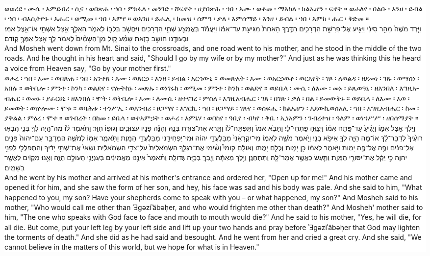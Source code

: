 
<tr><td style="vertical-align:top;">
<div class="ethiopic" lang="gez">
ወወረደ ፡ ሙሴ ፡ እምደብረ ፡ ሲና ፡ ወበጽሐ ፡ ኀበ ፡ ምክፋለ ፡ መንገድ ፡ ሸፍኖት ፡ ዘያበጽሕ ፡ ኅበ ፡ እሙ ፡ ወቆመ ፡ ማእከለ ፡ ክልኤሆን ፡ ፍኖት ። ወሐለየ ፡ በልቡ ፡ እንዘ ፡ ይብል ፡ ኀበ ፡ ብእሲትዮኑ ፡ እሑር ፡ ወሚመ ፡ ኀበ ፡ እምየ ። ወእንዘ ፡ ይሔሊ ፡ ከመዝ ፡ ሰምዓ ፡ ቃለ ፡ እምሰማይ ፡ እንዘ ፡ ይብል ፡ ኀበ ፡ እምከ ፡ ሑር ፡ ቅድመ ። 
</span></div></td>
 
<td style="vertical-align:top;">
<div class="liturgy" lang="he">
וַיֵּ֤רֶד מֹשֶׁה֙ מֵהַ֣ר סִינַ֔י וַיַּגִּ֖יעַ אֶל־פָּרָשַׁ֣ת הַדְּרָכִ֑ים הַדֶּ֤רֶךְ הָאַחַת֙ מַגִּיעַ֣ת עַד־אִמּ֔וֹ וַיַּעֲמֹ֕ד בְּאֶמְצַ֖ע שְׁתֵ֥י הַדְּרָכִֽים׃ וַיַּחֲשֹׁ֥ב בְּלִבּ֖וֹ לֵאמֹ֑ר הַאֵלֵ֛ךְ אֵ֥צֶל אִשְּׁתִּ֖י אוֹ־אֵ֥צֶל אִמִּֽי׃ וּבְעוֹדֶ֖נּוּ חוֹשֵׁ֣ב כָּזֹ֑את שָׁמַ֨ע ק֤וֹל מִן־הַשָּׁמַ֨יִם֙ לֵאמֹ֔ר לֵ֛ךְ אֵ֖צֶל אִמְּךָ֥ קֽוֹדֵם׃
</span></div></td>
 
<td style="vertical-align:top;">
<div class="english" lang="en">
And Mosheh went down from Mt. Sinai to the crossroads, and one road went to his mother, and he stood in the middle of the two roads. And he thought in his heart and said, "Should I go by my wife or by my mother?" And just as he was thinking this he heard a voice from Heaven say, "Go by your mother first." 
</div></td></tr>


<tr><td style="vertical-align:top;">
<div class="ethiopic" lang="gez">
ወሖረ ፡ ኀበ ፡ እሙ ፡ ወበጽሐ ፡ ኀበ ፡ አንቀጸ ፡ እሙ ፡ ወጸርኃ ፡ እንዘ ፡ ይብል ፡ አርኅውኒ ። ወመጽአት ፡ እሙ ፡ ወአርኃወቶ ፡ ወርእየት ፡ ገጾ ፡ ለወልዳ ፡ ዘደመነ ፡ ገጹ ፡ ወማሰነ ፡ አበሉ ። ወትቤሎ ፡ ምንተ ፡ ኮንካ ፡ ወልድየ ፡ ኖሎትከኑ ፡ መጽኡ ፡ ወነገሩከ ፡ ወሚመ ፡ ምንተ ፡ ኮንከ ፡ ወልድየ ። ወይቤላ ፡ ሙሴ ፡ ለእሙ ፡ መኑ ፡ ይጼወዓኒ ፡ ዘእንበለ ፡ እግዚአብሔር ፡ ወመኑ ፡ ያፈርሀኒ ፡ ዘእንበለ ፡ ሞት ፡ ወትቤሎ ፡ እሙ ፡ ለሙሴ ፡ ዘተናገረ ፡ ምስለ ፡ እግዚአብሔር ፡ ገጸ ፡ በገጽ ፡ ቃለ ፡ በል ፡ ይመውትኑ ። ወይቤላ ፡ ለእሙ ፡ እወ ፡ ይመወት ፡ ወኵሎሙ ፡ ሞቱ ። ወባሕቱ ፡ ተንሥኢ ፡ ወእንብሪ ፡ ፀጋማየ ፡ እግርኪ ፡ ኀበ ፡ ፀጋማይ ፡ ገጽየ ፡ ወስፍሒ ፡ ክልኤሆን ፡ እደውኪወሰአሊ ፡ ኀበ ፡ እግዚአብሔር ፡ ከመ ፡ ያቅልል ፡ ምዕረ ፡ ሞተ ። ወገብረት ፡ በከመ ፡ ይቤላ ፡ ወተአምኃት ፡ ወሖረ ፡ እምኔሃ ፡ ወበከየ ፡ ዓቢየ ፡ ብካየ ፡ ቅቤ ፡ ኢነአምን ፡ ንብረተዝ ፡ ዓለም ፡ ወነኀሥሥ ፡ ዘበሰማያት ። 
</span></div></td>
 
<td style="vertical-align:top;">
<div class="liturgy" lang="he">
וַיֵּ֖לֶךְ אֵ֣צֶל אִמּ֑וֹ וַיַּגִ֨יעַ֙ עַד־פֶּ֣תַח אִמּ֔וֹ וַיְּצַוֶּ֖הָ פִּֽתְחִי־לִֽי׃ וַתָּבֹ֤א אִמּוֹ֙ וַתִּפְתַּח־ל֔וֹ וַתֵּ֖רֶא אֶת־צוּרַ֣ת בְּנָ֑הּ וְהִנֵּ֕ה פָנָ֥יו עֲצוּבִ֖ים וְגוּפ֥וֹ חִוֵּֽר׃ וַתֹּ֣אמֶר ל֔וֹ מֶה־הָ֥יָה לְךָ֖ בְּנִ֑י הֲבָא֤וּ רוֹעֶ֨יךָ֙ לְדַבֵּר־לָ֔ךְ אוֹ־מֶ֧ה הָיָ֛ה לְךָ֖ אֵיפֹ֥א בְּנִֽי׃ וַיֹּ֥אמֶר מֹשֶׁ֖ה לְאִמּ֑וֹ מִי־יִקְרָאֵ֨נִי֙ מִבַּלְעֲדֵ֣י יהו֔ה וּמִי־יַפְחִידֵ֖נִי מִבַּלְעֲדֵ֥י הַמָֽוֶת׃ וַתֹּ֥אמֶֶר אִמּ֖וֹ לְמֹשֶׁ֑ה הֲמְדַבֵּ֤ר עִם־יהוה֙ פַּנִ֣ים אֶל־פַנִ֔ים וּפֶ֥ה אֶל־פֶ֖ה יָמֽוּת׃ וַיֹּ֣אמֶר לְאִמּ֔וֹ כֵּ֖ן יָמ֑וּת וְכֻלָּ֖ם יָמֻֽתוּ׃ וְאוּלָ֗ם קוּמִי֩ וְשִׂ֨ימִי אֶת־רַגְלֵ֤ךְ הַשְּׂמֹאלִית֙ עַל־צִדִּ֣י הַשְּׂמֹאלִ֔ית וּשְׂאִי֙ אֶת־שְׁתֵּ֣י יָדַ֔יִךְ וְהִתְפַּלְּלִ֖י לִפְנֵ֣י יהו֑ה כִּ֣י יֵקַ֔ל אֶת־יִסּוּרֵ֖י הַמָּֽוֶת׃ וַתַּ֛עַשׂ כַּאֲשֶׁ֥ר אַֽמָר־לָ֖הּ  וַתִּתְחַנֶּֽן׃ וַיֵּ֣לֶךְ מֵאִתָּ֔ה וַיֵ֖בְךְּ בְּכִ֥יָּה גְּדוֹלָֽה׃ וַתֹּ֨אמֶר֙ אֵינֶ֣נּוּ מַאֲמִינִ֔ים בְּעִנְיְנֵ֖י הָעוֹלָ֣ם הַזֶּ֑ה וְאָ֣נוּ מְקַוִּ֔ים לַאֲשֶׁ֖ר בַּשָּׁמַֽיִם׃
</span></div></td>
 
<td style="vertical-align:top;">
<div class="english" lang="en">
And he went by his mother and arrived at his mother's entrance and ordered her, "Open up for me!" And his mother came and opened it for him, and she saw the form of her son, and hey, his face was sad and his body was pale. And she said to him, "What happened to you, my son? Have your shepherds come to speak with you – or what happened, my son?" And Mosheh said to his mother, "Who would call me other than ʾƎgəziʾäbəḥer, and who would frighten me other than death?" And Mosheh' mother said to him, "The one who speaks with God face to face and mouth to mouth would die?" And he said to his mother, "Yes, he will die, for all die. But come, put your left leg by your left side and lift up your two hands and pray before ʾƎgəziʾäbəḥer that God may lighten the torments of death." And she did as he had said and besought. And he went from her and cried a great cry. And she said, "We cannot believe in the matters of this world, but we hope for what is in Heaven."
</div></td></tr>
